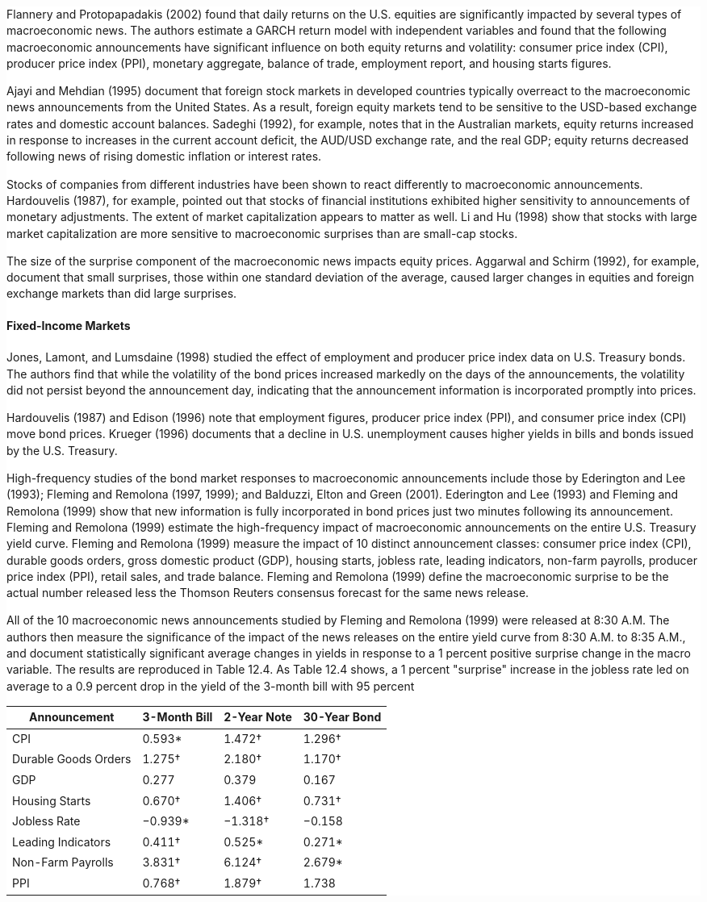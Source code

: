 Flannery and Protopapadakis (2002) found that daily returns on the U.S. equities are significantly impacted by several types of macroeconomic news. The authors estimate a GARCH return model with independent variables and found that the following macroeconomic announcements have significant influence on both equity returns and volatility: consumer price index (CPI), producer price index (PPI), monetary aggregate, balance of trade, employment report, and housing starts figures.

Ajayi and Mehdian (1995) document that foreign stock markets in developed countries typically overreact to the macroeconomic news announcements from the United States. As a result, foreign equity markets tend to be sensitive to the USD-based exchange rates and domestic account balances. Sadeghi (1992), for example, notes that in the Australian markets, equity returns increased in response to increases in the current account deficit, the AUD/USD exchange rate, and the real GDP; equity returns decreased following news of rising domestic inflation or interest rates.

Stocks of companies from different industries have been shown to react differently to macroeconomic announcements. Hardouvelis (1987), for example, pointed out that stocks of financial institutions exhibited higher sensitivity to announcements of monetary adjustments. The extent of market capitalization appears to matter as well. Li and Hu (1998) show that stocks with large market capitalization are more sensitive to macroeconomic surprises than are small-cap stocks.

The size of the surprise component of the macroeconomic news impacts equity prices. Aggarwal and Schirm (1992), for example, document that small surprises, those within one standard deviation of the average, caused larger changes in equities and foreign exchange markets than did large surprises.

#### **Fixed-Income Markets**

Jones, Lamont, and Lumsdaine (1998) studied the effect of employment and producer price index data on U.S. Treasury bonds. The authors find that while the volatility of the bond prices increased markedly on the days of the announcements, the volatility did not persist beyond the announcement day, indicating that the announcement information is incorporated promptly into prices.

Hardouvelis (1987) and Edison (1996) note that employment figures, producer price index (PPI), and consumer price index (CPI) move bond prices. Krueger (1996) documents that a decline in U.S. unemployment causes higher yields in bills and bonds issued by the U.S. Treasury.

High-frequency studies of the bond market responses to macroeconomic announcements include those by Ederington and Lee (1993); Fleming and Remolona (1997, 1999); and Balduzzi, Elton and Green (2001). Ederington and Lee (1993) and Fleming and Remolona (1999) show that new information is fully incorporated in bond prices just two minutes following its announcement. Fleming and Remolona (1999) estimate the high-frequency impact of macroeconomic announcements on the entire U.S. Treasury yield curve. Fleming and Remolona (1999) measure the impact of 10 distinct announcement classes: consumer price index (CPI), durable goods orders, gross domestic product (GDP), housing starts, jobless rate, leading indicators, non-farm payrolls, producer price index (PPI), retail sales, and trade balance. Fleming and Remolona (1999) define the macroeconomic surprise to be the actual number released less the Thomson Reuters consensus forecast for the same news release.

All of the 10 macroeconomic news announcements studied by Fleming and Remolona (1999) were released at 8:30 A.M. The authors then measure the significance of the impact of the news releases on the entire yield curve from 8:30 A.M. to 8:35 A.M., and document statistically significant average changes in yields in response to a 1 percent positive surprise change in the macro variable. The results are reproduced in Table 12.4. As Table 12.4 shows, a 1 percent "surprise" increase in the jobless rate led on average to a 0.9 percent drop in the yield of the 3-month bill with 95 percent

| Announcement         | 3-Month Bill | 2-Year Note | 30-Year Bond |
|----------------------|--------------|-------------|--------------|
| CPI                  | 0.593*       | 1.472†      | 1.296†       |
| Durable Goods Orders | 1.275†       | 2.180†      | 1.170†       |
| GDP                  | 0.277        | 0.379       | 0.167        |
| Housing Starts       | 0.670†       | 1.406†      | 0.731†       |
| Jobless Rate         | −0.939*      | −1.318†     | −0.158       |
| Leading Indicators   | 0.411†       | 0.525*      | 0.271*       |
| Non-Farm Payrolls    | 3.831†       | 6.124†      | 2.679*       |
| PPI                  | 0.768†       | 1.879†      | 1.738        |